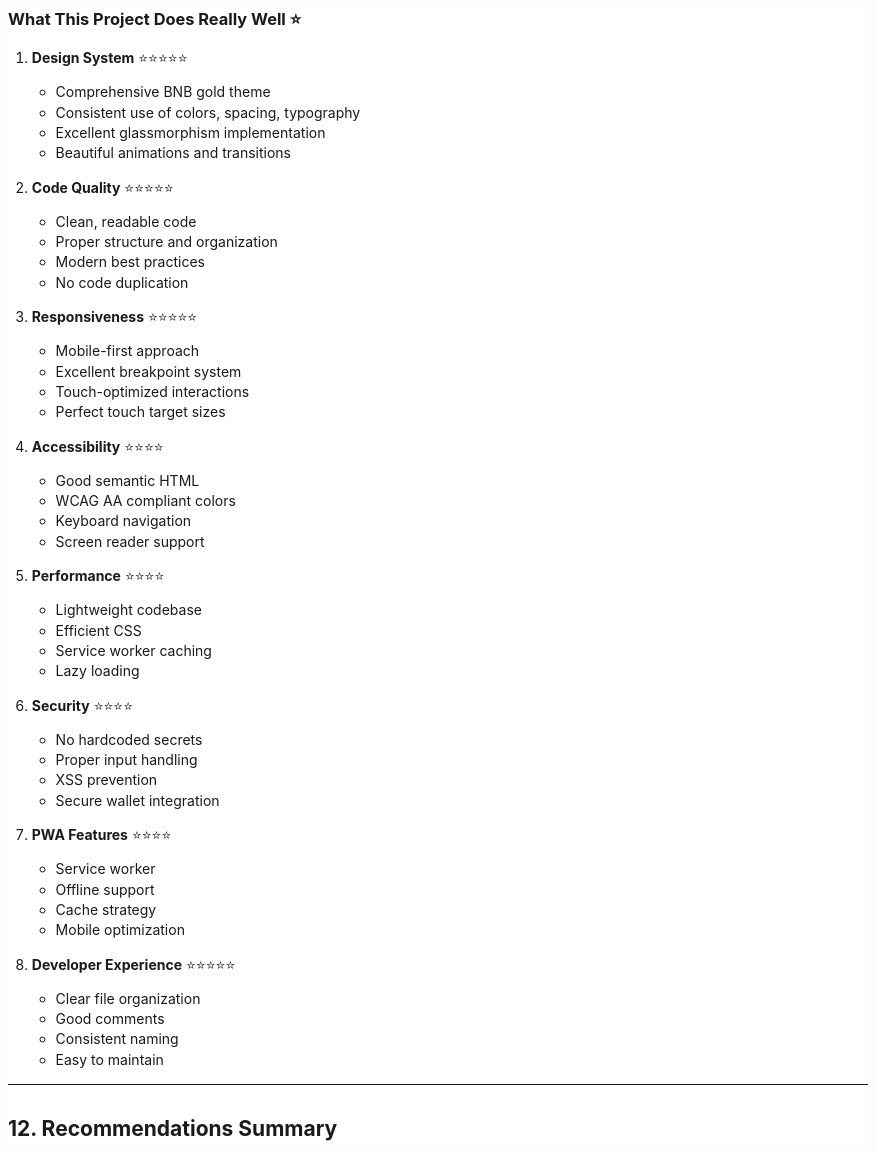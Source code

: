 ### What This Project Does Really Well ⭐

1. **Design System** ⭐⭐⭐⭐⭐
   - Comprehensive BNB gold theme
   - Consistent use of colors, spacing, typography
   - Excellent glassmorphism implementation
   - Beautiful animations and transitions

2. **Code Quality** ⭐⭐⭐⭐⭐
   - Clean, readable code
   - Proper structure and organization
   - Modern best practices
   - No code duplication

3. **Responsiveness** ⭐⭐⭐⭐⭐
   - Mobile-first approach
   - Excellent breakpoint system
   - Touch-optimized interactions
   - Perfect touch target sizes

4. **Accessibility** ⭐⭐⭐⭐
   - Good semantic HTML
   - WCAG AA compliant colors
   - Keyboard navigation
   - Screen reader support

5. **Performance** ⭐⭐⭐⭐
   - Lightweight codebase
   - Efficient CSS
   - Service worker caching
   - Lazy loading

6. **Security** ⭐⭐⭐⭐
   - No hardcoded secrets
   - Proper input handling
   - XSS prevention
   - Secure wallet integration

7. **PWA Features** ⭐⭐⭐⭐
   - Service worker
   - Offline support
   - Cache strategy
   - Mobile optimization

8. **Developer Experience** ⭐⭐⭐⭐⭐
   - Clear file organization
   - Good comments
   - Consistent naming
   - Easy to maintain

---

## 12. Recommendations Summary
